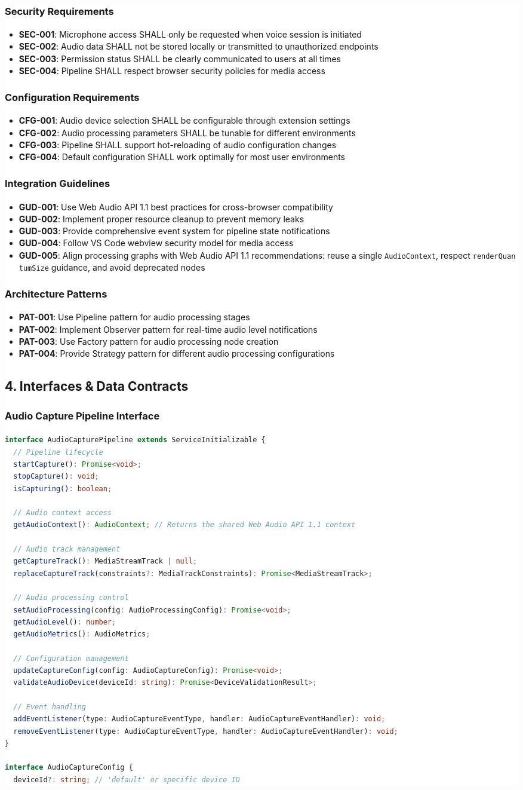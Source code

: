### Security Requirements

- **SEC-001**: Microphone access SHALL only be requested when voice session is initiated
- **SEC-002**: Audio data SHALL not be stored locally or transmitted to unauthorized endpoints
- **SEC-003**: Permission status SHALL be clearly communicated to users at all times
- **SEC-004**: Pipeline SHALL respect browser security policies for media access

### Configuration Requirements

- **CFG-001**: Audio device selection SHALL be configurable through extension settings
- **CFG-002**: Audio processing parameters SHALL be tunable for different environments
- **CFG-003**: Pipeline SHALL support hot-reloading of audio configuration changes
- **CFG-004**: Default configuration SHALL work optimally for most user environments

### Integration Guidelines

- **GUD-001**: Use Web Audio API 1.1 best practices for cross-browser compatibility
- **GUD-002**: Implement proper resource cleanup to prevent memory leaks
- **GUD-003**: Provide comprehensive event system for pipeline state notifications
- **GUD-004**: Follow VS Code webview security model for media access
- **GUD-005**: Align processing graphs with Web Audio API 1.1 recommendations: reuse a single `AudioContext`, respect `renderQuantumSize` guidance, and avoid deprecated nodes

### Architecture Patterns

- **PAT-001**: Use Pipeline pattern for audio processing stages
- **PAT-002**: Implement Observer pattern for real-time audio level notifications
- **PAT-003**: Use Factory pattern for audio processing node creation
- **PAT-004**: Provide Strategy pattern for different audio processing configurations

## 4. Interfaces & Data Contracts

### Audio Capture Pipeline Interface

```typescript
interface AudioCapturePipeline extends ServiceInitializable {
  // Pipeline lifecycle
  startCapture(): Promise<void>;
  stopCapture(): void;
  isCapturing(): boolean;

  // Audio context access
  getAudioContext(): AudioContext; // Returns the shared Web Audio API 1.1 context

  // Audio track management
  getCaptureTrack(): MediaStreamTrack | null;
  replaceCaptureTrack(constraints?: MediaTrackConstraints): Promise<MediaStreamTrack>;

  // Audio processing control
  setAudioProcessing(config: AudioProcessingConfig): Promise<void>;
  getAudioLevel(): number;
  getAudioMetrics(): AudioMetrics;

  // Configuration management
  updateCaptureConfig(config: AudioCaptureConfig): Promise<void>;
  validateAudioDevice(deviceId: string): Promise<DeviceValidationResult>;

  // Event handling
  addEventListener(type: AudioCaptureEventType, handler: AudioCaptureEventHandler): void;
  removeEventListener(type: AudioCaptureEventType, handler: AudioCaptureEventHandler): void;
}

interface AudioCaptureConfig {
  deviceId?: string; // 'default' or specific device ID
```